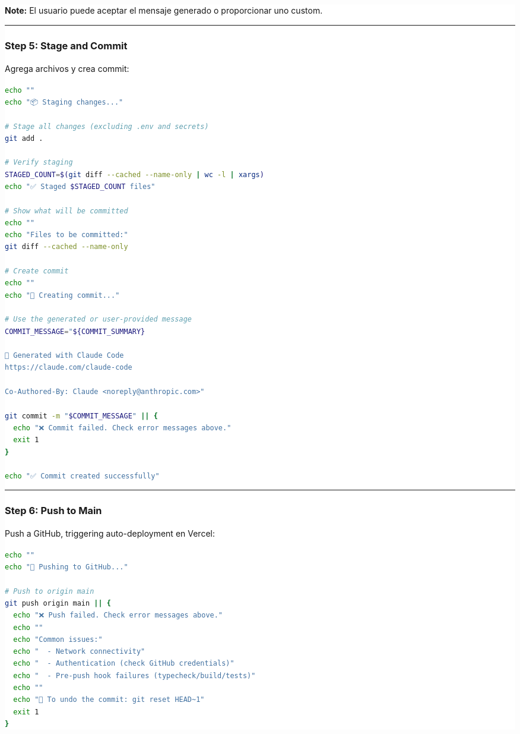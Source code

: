 **Note:** El usuario puede aceptar el mensaje generado o proporcionar uno custom.

---

### Step 5: Stage and Commit

Agrega archivos y crea commit:

```bash
echo ""
echo "📦 Staging changes..."

# Stage all changes (excluding .env and secrets)
git add .

# Verify staging
STAGED_COUNT=$(git diff --cached --name-only | wc -l | xargs)
echo "✅ Staged $STAGED_COUNT files"

# Show what will be committed
echo ""
echo "Files to be committed:"
git diff --cached --name-only

# Create commit
echo ""
echo "💾 Creating commit..."

# Use the generated or user-provided message
COMMIT_MESSAGE="${COMMIT_SUMMARY}

🤖 Generated with Claude Code
https://claude.com/claude-code

Co-Authored-By: Claude <noreply@anthropic.com>"

git commit -m "$COMMIT_MESSAGE" || {
  echo "❌ Commit failed. Check error messages above."
  exit 1
}

echo "✅ Commit created successfully"
```

---

### Step 6: Push to Main

Push a GitHub, triggering auto-deployment en Vercel:

```bash
echo ""
echo "🚀 Pushing to GitHub..."

# Push to origin main
git push origin main || {
  echo "❌ Push failed. Check error messages above."
  echo ""
  echo "Common issues:"
  echo "  - Network connectivity"
  echo "  - Authentication (check GitHub credentials)"
  echo "  - Pre-push hook failures (typecheck/build/tests)"
  echo ""
  echo "🔄 To undo the commit: git reset HEAD~1"
  exit 1
}
```
